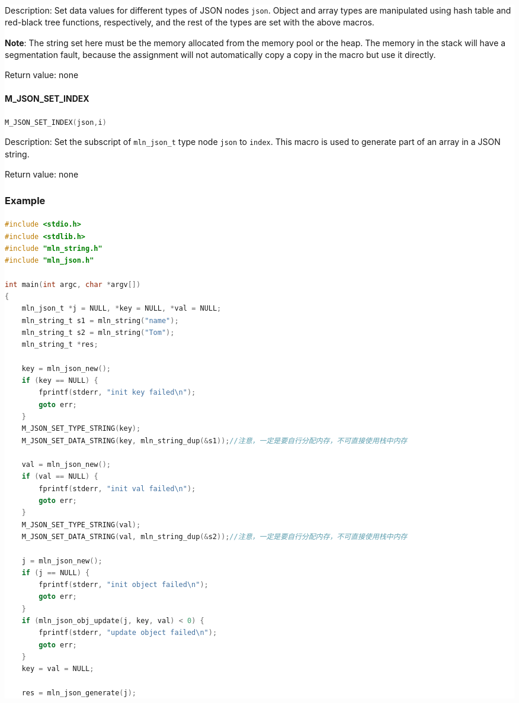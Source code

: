 Description: Set data values for different types of JSON nodes `json`. Object and array types are manipulated using hash table and red-black tree functions, respectively, and the rest of the types are set with the above macros.

**Note**: The string set here must be the memory allocated from the memory pool or the heap. The memory in the stack will have a segmentation fault, because the assignment will not automatically copy a copy in the macro but use it directly.

Return value: none



#### M_JSON_SET_INDEX

```c
M_JSON_SET_INDEX(json,i)
```

Description: Set the subscript of `mln_json_t` type node `json` to `index`. This macro is used to generate part of an array in a JSON string.

Return value: none



### Example

```c
#include <stdio.h>
#include <stdlib.h>
#include "mln_string.h"
#include "mln_json.h"

int main(int argc, char *argv[])
{
    mln_json_t *j = NULL, *key = NULL, *val = NULL;
    mln_string_t s1 = mln_string("name");
    mln_string_t s2 = mln_string("Tom");
    mln_string_t *res;

    key = mln_json_new();
    if (key == NULL) {
        fprintf(stderr, "init key failed\n");
        goto err;
    }
    M_JSON_SET_TYPE_STRING(key);
    M_JSON_SET_DATA_STRING(key, mln_string_dup(&s1));//注意，一定是要自行分配内存，不可直接使用栈中内存

    val = mln_json_new();
    if (val == NULL) {
        fprintf(stderr, "init val failed\n");
        goto err;
    }
    M_JSON_SET_TYPE_STRING(val);
    M_JSON_SET_DATA_STRING(val, mln_string_dup(&s2));//注意，一定是要自行分配内存，不可直接使用栈中内存

    j = mln_json_new();
    if (j == NULL) {
        fprintf(stderr, "init object failed\n");
        goto err;
    }
    if (mln_json_obj_update(j, key, val) < 0) {
        fprintf(stderr, "update object failed\n");
        goto err;
    }
    key = val = NULL;

    res = mln_json_generate(j);
```